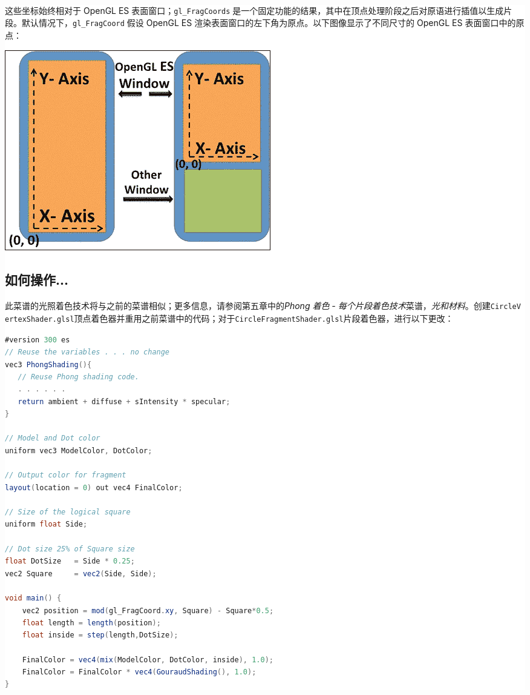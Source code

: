 这些坐标始终相对于 OpenGL ES 表面窗口；`gl_FragCoords` 是一个固定功能的结果，其中在顶点处理阶段之后对原语进行插值以生成片段。默认情况下，`gl_FragCoord` 假设 OpenGL ES 渲染表面窗口的左下角为原点。以下图像显示了不同尺寸的 OpenGL ES 表面窗口中的原点：

![创建圆形图案并使其旋转](img/5527OT_06_12.jpg)

## 如何操作...

此菜谱的光照着色技术将与之前的菜谱相似；更多信息，请参阅第五章中的*Phong 着色 - 每个片段着色技术*菜谱，*光和材料*。创建`CircleVertexShader.glsl`顶点着色器并重用之前菜谱中的代码；对于`CircleFragmentShader.glsl`片段着色器，进行以下更改：

```java
#version 300 es
// Reuse the variables . . . no change
vec3 PhongShading(){
   // Reuse Phong shading code.
   . . . . . .
   return ambient + diffuse + sIntensity * specular;
}

// Model and Dot color
uniform vec3 ModelColor, DotColor;

// Output color for fragment
layout(location = 0) out vec4 FinalColor;

// Size of the logical square
uniform float Side;

// Dot size 25% of Square size
float DotSize   = Side * 0.25;
vec2 Square     = vec2(Side, Side);

void main() {
    vec2 position = mod(gl_FragCoord.xy, Square) - Square*0.5;
    float length = length(position);
    float inside = step(length,DotSize);

    FinalColor = vec4(mix(ModelColor, DotColor, inside), 1.0);
    FinalColor = FinalColor * vec4(GouraudShading(), 1.0);
}
```
